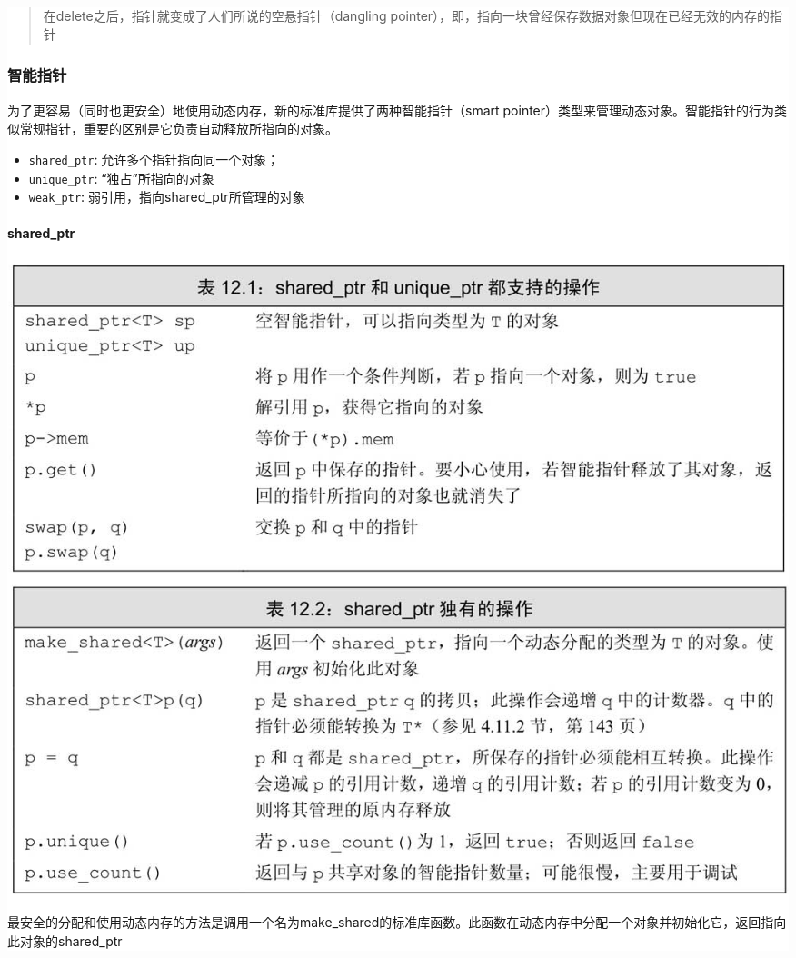 > 在delete之后，指针就变成了人们所说的空悬指针（dangling pointer），即，指向一块曾经保存数据对象但现在已经无效的内存的指针

### 智能指针

为了更容易（同时也更安全）地使用动态内存，新的标准库提供了两种智能指针（smart pointer）类型来管理动态对象。智能指针的行为类似常规指针，重要的区别是它负责自动释放所指向的对象。

- `shared_ptr`: 允许多个指针指向同一个对象；
- `unique_ptr`: “独占”所指向的对象
- `weak_ptr`: 弱引用，指向shared_ptr所管理的对象

#### shared_ptr

![](../images/cpp_smartptr_operate.png ":size=50%")
![](../images/cpp_smartptr_operate2.png ":size=50%")

最安全的分配和使用动态内存的方法是调用一个名为make_shared的标准库函数。此函数在动态内存中分配一个对象并初始化它，返回指向此对象的shared_ptr

